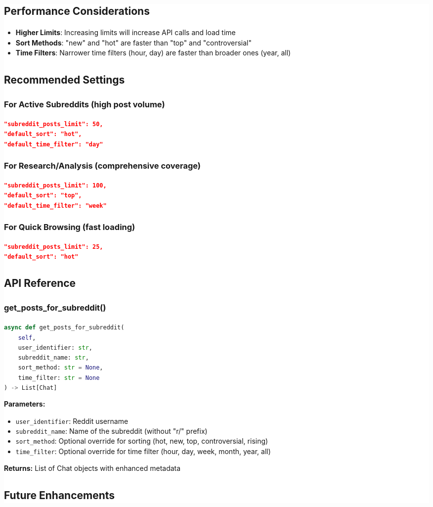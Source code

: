 ## Performance Considerations

- **Higher Limits**: Increasing limits will increase API calls and load time
- **Sort Methods**: "new" and "hot" are faster than "top" and "controversial"
- **Time Filters**: Narrower time filters (hour, day) are faster than broader ones (year, all)

## Recommended Settings

### For Active Subreddits (high post volume)
```json
"subreddit_posts_limit": 50,
"default_sort": "hot",
"default_time_filter": "day"
```

### For Research/Analysis (comprehensive coverage)
```json
"subreddit_posts_limit": 100,
"default_sort": "top",
"default_time_filter": "week"
```

### For Quick Browsing (fast loading)
```json
"subreddit_posts_limit": 25,
"default_sort": "hot"
```

## API Reference

### get_posts_for_subreddit()

```python
async def get_posts_for_subreddit(
    self, 
    user_identifier: str, 
    subreddit_name: str, 
    sort_method: str = None, 
    time_filter: str = None
) -> List[Chat]
```

**Parameters:**
- `user_identifier`: Reddit username
- `subreddit_name`: Name of the subreddit (without "r/" prefix)
- `sort_method`: Optional override for sorting (hot, new, top, controversial, rising)
- `time_filter`: Optional override for time filter (hour, day, week, month, year, all)

**Returns:** List of Chat objects with enhanced metadata

## Future Enhancements
